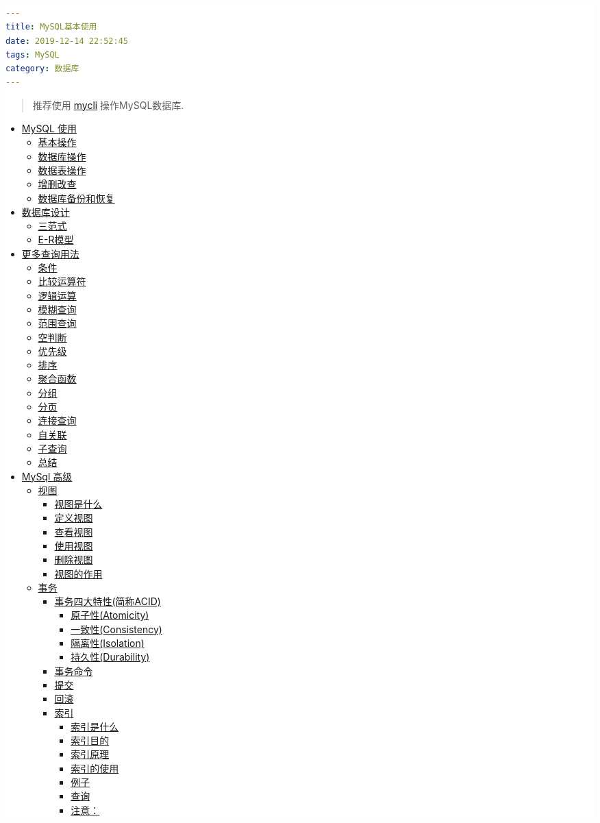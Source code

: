 ```yaml
---
title: MySQL基本使用
date: 2019-12-14 22:52:45
tags: MySQL
category: 数据库
---
```


> 推荐使用 [mycli](https://github.com/dbcli/mycli) 操作MySQL数据库.



- [MySQL 使用](#mysql-使用)
  - [基本操作](#基本操作)
  - [数据库操作](#数据库操作)
  - [数据表操作](#数据表操作)
  - [增删改查](#增删改查)
  - [数据库备份和恢复](#数据库备份和恢复)
- [数据库设计](#数据库设计)
  - [三范式](#三范式)
  - [E-R模型](#e-r模型)
- [更多查询用法](#更多查询用法)
  - [条件](#条件)
  - [比较运算符](#比较运算符)
  - [逻辑运算](#逻辑运算)
  - [模糊查询](#模糊查询)
  - [范围查询](#范围查询)
  - [空判断](#空判断)
  - [优先级](#优先级)
  - [排序](#排序)
  - [聚合函数](#聚合函数)
  - [分组](#分组)
  - [分页](#分页)
  - [连接查询](#连接查询)
  - [自关联](#自关联)
  - [子查询](#子查询)
  - [总结](#总结)
- [MySql 高级](#mysql-高级)
  - [视图](#视图)
    - [视图是什么](#视图是什么)
    - [定义视图](#定义视图)
    - [查看视图](#查看视图)
    - [使用视图](#使用视图)
    - [删除视图](#删除视图)
    - [视图的作用](#视图的作用)
  - [事务](#事务)
    - [事务四大特性(简称ACID)](#事务四大特性简称acid)
      - [原子性(Atomicity)](#原子性atomicity)
      - [一致性(Consistency)](#一致性consistency)
      - [隔离性(Isolation)](#隔离性isolation)
      - [持久性(Durability)](#持久性durability)
    - [事务命令](#事务命令)
    - [提交](#提交)
    - [回滚](#回滚)
    - [索引](#索引)
      - [索引是什么](#索引是什么)
      - [索引目的](#索引目的)
      - [索引原理](#索引原理)
      - [索引的使用](#索引的使用)
      - [例子](#例子)
      - [查询](#查询)
      - [注意：](#注意)
